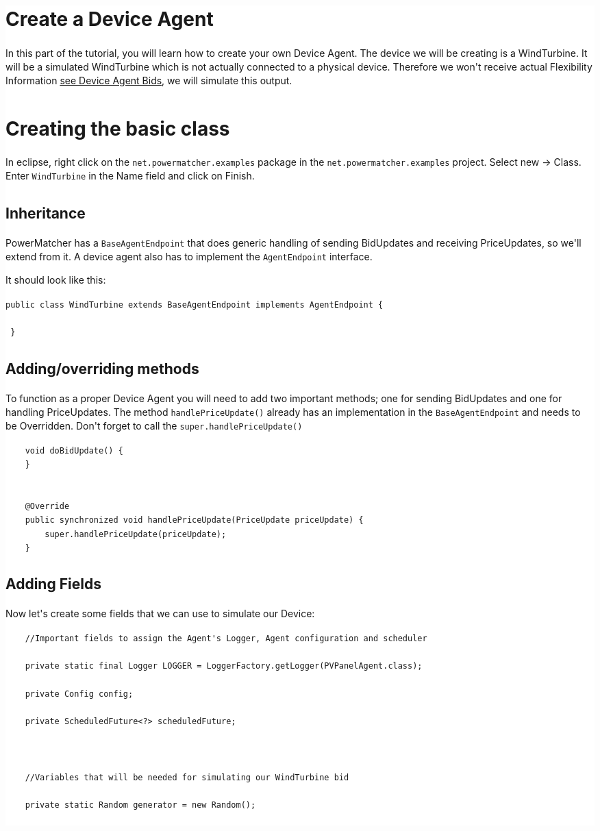 # Create a Device Agent

In this part of the tutorial, you will learn how to create your own Device Agent. The device we will be creating is a WindTurbine. It will be a simulated WindTurbine which is not actually connected to a physical device. Therefore we won't receive actual Flexibility Information [see Device Agent Bids](Bids.md), we will simulate this output.

# Creating the basic class

In eclipse, right click on the `net.powermatcher.examples` package in the `net.powermatcher.examples` project. Select new -> Class. Enter `WindTurbine` in the Name field and click on Finish.

## Inheritance

PowerMatcher has a `BaseAgentEndpoint` that does generic handling of sending BidUpdates and receiving PriceUpdates, so we'll extend from it. A device agent also has to implement the `AgentEndpoint` interface. 

It should look like this:

```
public class WindTurbine extends BaseAgentEndpoint implements AgentEndpoint {

 }

```
## Adding/overriding methods

To function as a proper Device Agent you will need to add two important methods; one for sending BidUpdates and one for handling PriceUpdates. The method `handlePriceUpdate()` already has an implementation in the `BaseAgentEndpoint` and needs to be Overridden.
Don't forget to call the `super.handlePriceUpdate()`

```
    void doBidUpdate() {
    }

	
    @Override
    public synchronized void handlePriceUpdate(PriceUpdate priceUpdate) {
	    super.handlePriceUpdate(priceUpdate);
    }
```

## Adding Fields
    
Now let's create some fields that we can use to simulate our Device:

```
	//Important fields to assign the Agent's Logger, Agent configuration and scheduler
	
    private static final Logger LOGGER = LoggerFactory.getLogger(PVPanelAgent.class);

	private Config config;
	
    private ScheduledFuture<?> scheduledFuture;
	
	

	//Variables that will be needed for simulating our WindTurbine bid
	
	private static Random generator = new Random();
	
```